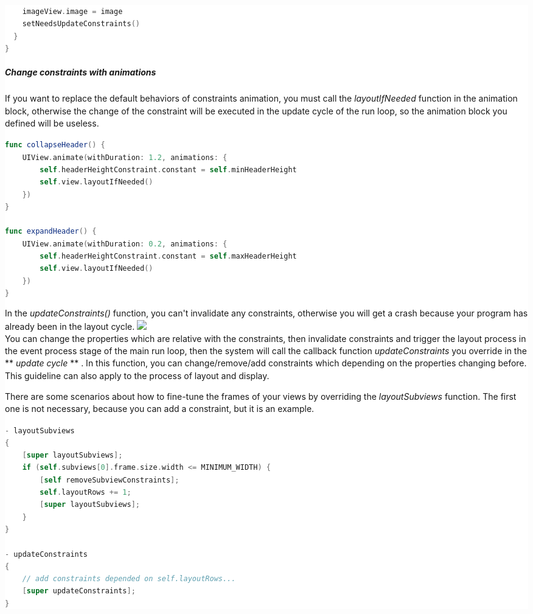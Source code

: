 ``` Swift
    imageView.image = image
    setNeedsUpdateConstraints()
  }
}
```

  ##### Change constraints with animations
If you want to replace the default behaviors of constraints animation, you must call the _layoutIfNeeded_ function in the animation block, otherwise the change of the constraint will be executed in the update cycle of the run loop, so the animation block you defined will be useless.

``` Swift
func collapseHeader() {
    UIView.animate(withDuration: 1.2, animations: {
        self.headerHeightConstraint.constant = self.minHeaderHeight
        self.view.layoutIfNeeded()
    })
}

func expandHeader() {
    UIView.animate(withDuration: 0.2, animations: {
        self.headerHeightConstraint.constant = self.maxHeaderHeight
        self.view.layoutIfNeeded()
    })
}
```

In the _updateConstraints()_ function, you can't invalidate any constraints, otherwise you will get a crash because your program has already been in the layout cycle.
<img src="/From-MVC-to-MVVM-C-Step-by-Step/Update_Cycle.png" width="80%" margin-left="auto" margin-right="auto"><br>
You can change the properties which are relative with the constraints, then invalidate constraints and trigger the layout process in the event process stage of the main run loop, then the system will call the callback function _updateConstraints_ you override in the ** _update cycle_ ** . In this function, you can change/remove/add constraints which depending on the properties changing before. This guideline can also apply to the process of layout and display.

There are some scenarios about how to fine-tune the frames of your views by overriding the _layoutSubviews_ function. The first one is not necessary, because you can add a constraint, but it is an example.

``` Objective-C
- layoutSubviews
{
    [super layoutSubviews];
    if (self.subviews[0].frame.size.width <= MINIMUM_WIDTH) {
        [self removeSubviewConstraints];
        self.layoutRows += 1;
        [super layoutSubviews];
    }
}

- updateConstraints
{
    // add constraints depended on self.layoutRows...
    [super updateConstraints];
}
```
